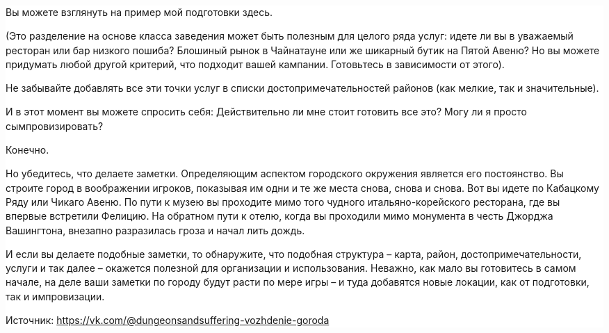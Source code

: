 Вы можете взглянуть на пример мой подготовки здесь.

(Это разделение на основе класса заведения может быть полезным для целого ряда услуг: идете ли вы в уважаемый ресторан или бар низкого пошиба? Блошиный рынок в Чайнатауне или же шикарный бутик на Пятой Авеню? Но вы можете придумать любой другой критерий, что подходит вашей кампании. Готовьтесь в зависимости от этого).

Не забывайте добавлять все эти точки услуг в списки достопримечательностей районов (как мелкие, так и значительные).

И в этот момент вы можете спросить себя: Действительно ли мне стоит готовить все это? Могу ли я просто сымпровизировать?

Конечно.

Но убедитесь, что делаете заметки. Определяющим аспектом городского окружения является его постоянство. Вы строите город в воображении игроков, показывая им одни и те же места снова, снова и снова. Вот вы идете по Кабацкому Ряду или Чикаго Авеню. По пути к музею вы проходите мимо того чудного итальяно-корейского ресторана, где вы впервые встретили Фелицию. На обратном пути к отелю, когда вы проходили мимо монумента в честь Джорджа Вашингтона, внезапно разразилась гроза и начал лить дождь.

И если вы делаете подобные заметки, то обнаружите, что подобная структура – карта, район, достопримечательности, услуги и так далее – окажется полезной для организации и использования. Неважно, как мало вы готовитесь в самом начале, на деле ваши заметки по городу будут расти по мере игры – и туда добавятся новые локации, как от подготовки, так и импровизации.

Источник: https://vk.com/@dungeonsandsuffering-vozhdenie-goroda
